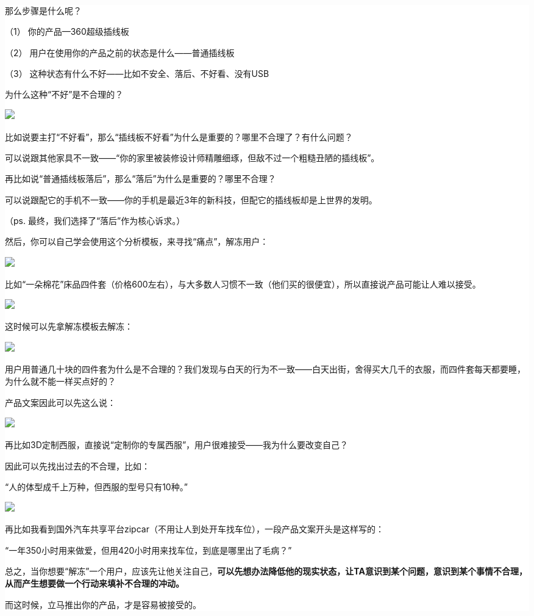 那么步骤是什么呢？

（1） 你的产品—360超级插线板

（2） 用户在使用你的产品之前的状态是什么——普通插线板

（3） 这种状态有什么不好——比如不安全、落后、不好看、没有USB

为什么这种“不好”是不合理的？


![](./_image/2017-02-13-10-57-54.jpg)


比如说要主打“不好看”，那么“插线板不好看”为什么是重要的？哪里不合理了？有什么问题？

可以说跟其他家具不一致——“你的家里被装修设计师精雕细琢，但敌不过一个粗糙丑陋的插线板”。

再比如说“普通插线板落后”，那么“落后”为什么是重要的？哪里不合理？

可以说跟配它的手机不一致——你的手机是最近3年的新科技，但配它的插线板却是上世界的发明。

（ps. 最终，我们选择了“落后”作为核心诉求。）

然后，你可以自己学会使用这个分析模板，来寻找“痛点”，解冻用户：


![](./_image/2017-02-13-10-58-09.jpg)

比如“一朵棉花”床品四件套（价格600左右），与大多数人习惯不一致（他们买的很便宜），所以直接说产品可能让人难以接受。


![](./_image/2017-02-13-10-58-22.jpg)

这时候可以先拿解冻模板去解冻：


![](./_image/2017-02-13-10-58-31.jpg)


用户用普通几十块的四件套为什么是不合理的？我们发现与白天的行为不一致——白天出街，舍得买大几千的衣服，而四件套每天都要睡，为什么就不能一样买点好的？

产品文案因此可以先这么说：


![](./_image/2017-02-13-10-58-40.jpg)

再比如3D定制西服，直接说“定制你的专属西服”，用户很难接受——我为什么要改变自己？

因此可以先找出过去的不合理，比如：

“人的体型成千上万种，但西服的型号只有10种。”


![](./_image/2017-02-13-10-58-57.jpg)


再比如我看到国外汽车共享平台zipcar（不用让人到处开车找车位），一段产品文案开头是这样写的：

“一年350小时用来做爱，但用420小时用来找车位，到底是哪里出了毛病？”

总之，当你想要“解冻”一个用户，应该先让他关注自己，**可以先想办法降低他的现实状态，让TA意识到某个问题，意识到某个事情不合理，从而产生想要做一个行动来填补不合理的冲动。**

而这时候，立马推出你的产品，才是容易被接受的。
